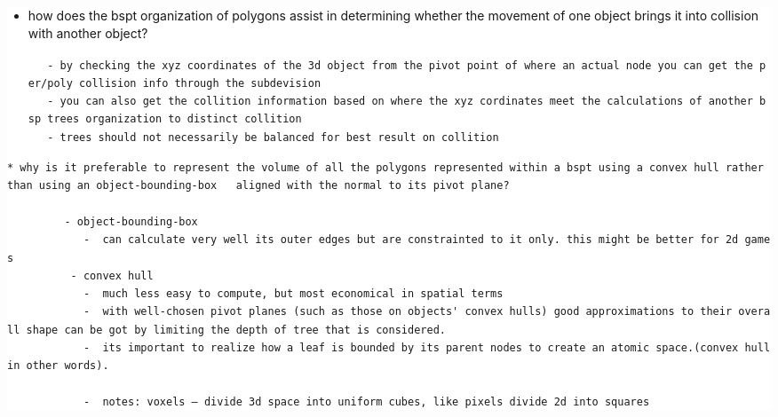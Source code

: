    * how does the bspt organization of polygons assist in determining whether the movement of one object brings it into collision with another object?
      
            - by checking the xyz coordinates of the 3d object from the pivot point of where an actual node you can get the per/poly collision info through the subdevision 
            - you can also get the collition information based on where the xyz cordinates meet the calculations of another bsp trees organization to distinct collition
            - trees should not necessarily be balanced for best result on collition 
            
    * why is it preferable to represent the volume of all the polygons represented within a bspt using a convex hull rather than using an object-bounding-box	aligned with the normal to its pivot plane?
            
             - object-bounding-box	
                -  can calculate very well its outer edges but are constrainted to it only. this might be better for 2d games 
              - convex hull
                -  much less easy to compute, but most economical in spatial terms
                -  with well-chosen pivot planes (such as those on objects' convex hulls) good approximations to their overall shape can be got by limiting the depth of tree that is considered.
                -  its important to realize how a leaf is bounded by its parent nodes to create an atomic space.(convex hull in other words).

                -  notes: voxels – divide 3d space into uniform cubes, like pixels divide 2d into squares
